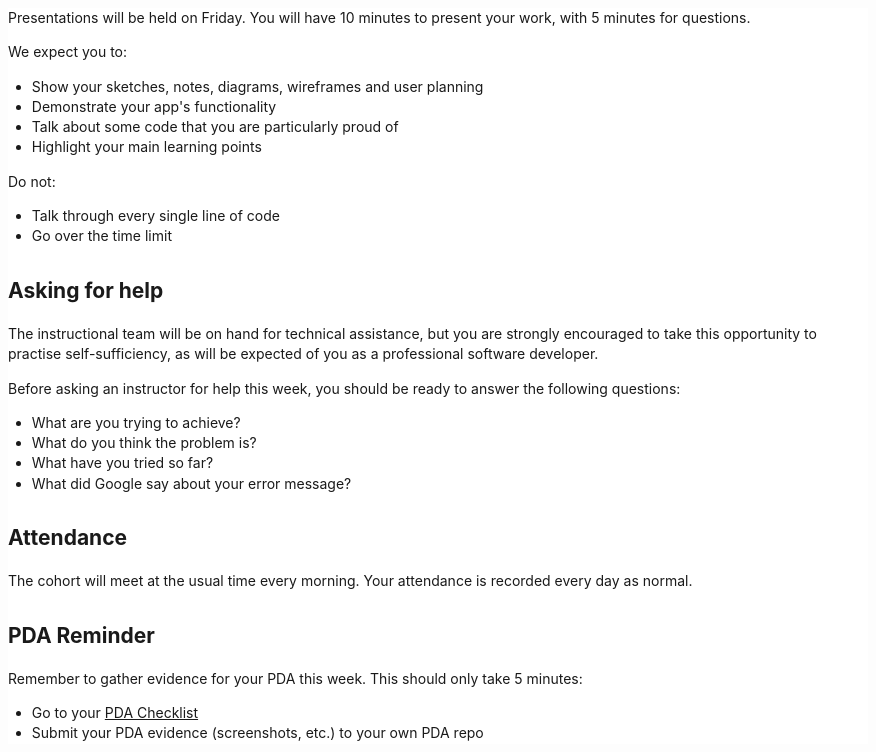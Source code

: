 Presentations will be held on Friday. You will have 10 minutes to present your work, with 5 minutes for questions.

We expect you to:

* Show your sketches, notes, diagrams, wireframes and user planning
* Demonstrate your app's functionality
* Talk about some code that you are particularly proud of
* Highlight your main learning points

Do not:

* Talk through every single line of code
* Go over the time limit

## Asking for help

The instructional team will be on hand for technical assistance, but you are strongly encouraged to take this opportunity to practise self-sufficiency, as will be expected of you as a professional software developer.

Before asking an instructor for help this week, you should be ready to answer the following questions:

* What are you trying to achieve?
* What do you think the problem is?
* What have you tried so far?
* What did Google say about your error message?

## Attendance

The cohort will meet at the usual time every morning. Your attendance is recorded every day as normal.

## PDA Reminder

Remember to gather evidence for your PDA this week. This should only take 5 minutes:

* Go to your [PDA Checklist](https://github.com/codeclan/pda/tree/master/Student%20Checklist)
* Submit your PDA evidence (screenshots, etc.) to your own PDA repo
